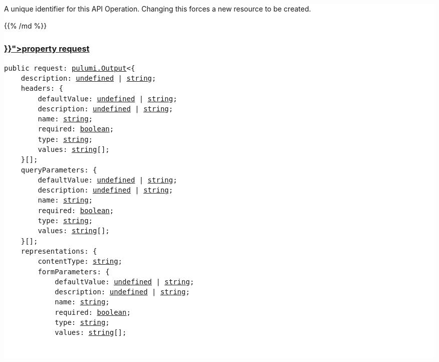 A unique identifier for this API Operation. Changing this forces a new resource to be created.

{{% /md %}}
</div>
<h3 class="pdoc-member-header" id="ApiOperation-request">
<a class="pdoc-child-name" href="{{< pkg-url pkg="azure" path="apimanagement/apiOperation.ts#L93" >}}">property <b>request</b></a>
</h3>
<div class="pdoc-member-contents">
<pre class="highlight"><span class='kd'>public </span>request: <a href='/docs/reference/pkg/nodejs/pulumi/pulumi/#Output'>pulumi.Output</a>&lt;{
    description: <span class='kd'><a href='https://developer.mozilla.org/en-US/docs/Web/JavaScript/Reference/Global_Objects/undefined'>undefined</a></span> | <span class='kd'><a href='https://developer.mozilla.org/en-US/docs/Web/JavaScript/Reference/Global_Objects/String'>string</a></span>;
    headers: {
        defaultValue: <span class='kd'><a href='https://developer.mozilla.org/en-US/docs/Web/JavaScript/Reference/Global_Objects/undefined'>undefined</a></span> | <span class='kd'><a href='https://developer.mozilla.org/en-US/docs/Web/JavaScript/Reference/Global_Objects/String'>string</a></span>;
        description: <span class='kd'><a href='https://developer.mozilla.org/en-US/docs/Web/JavaScript/Reference/Global_Objects/undefined'>undefined</a></span> | <span class='kd'><a href='https://developer.mozilla.org/en-US/docs/Web/JavaScript/Reference/Global_Objects/String'>string</a></span>;
        name: <span class='kd'><a href='https://developer.mozilla.org/en-US/docs/Web/JavaScript/Reference/Global_Objects/String'>string</a></span>;
        required: <span class='kd'><a href='https://developer.mozilla.org/en-US/docs/Web/JavaScript/Reference/Global_Objects/Boolean'>boolean</a></span>;
        type: <span class='kd'><a href='https://developer.mozilla.org/en-US/docs/Web/JavaScript/Reference/Global_Objects/String'>string</a></span>;
        values: <span class='kd'><a href='https://developer.mozilla.org/en-US/docs/Web/JavaScript/Reference/Global_Objects/String'>string</a></span>[];
    }[];
    queryParameters: {
        defaultValue: <span class='kd'><a href='https://developer.mozilla.org/en-US/docs/Web/JavaScript/Reference/Global_Objects/undefined'>undefined</a></span> | <span class='kd'><a href='https://developer.mozilla.org/en-US/docs/Web/JavaScript/Reference/Global_Objects/String'>string</a></span>;
        description: <span class='kd'><a href='https://developer.mozilla.org/en-US/docs/Web/JavaScript/Reference/Global_Objects/undefined'>undefined</a></span> | <span class='kd'><a href='https://developer.mozilla.org/en-US/docs/Web/JavaScript/Reference/Global_Objects/String'>string</a></span>;
        name: <span class='kd'><a href='https://developer.mozilla.org/en-US/docs/Web/JavaScript/Reference/Global_Objects/String'>string</a></span>;
        required: <span class='kd'><a href='https://developer.mozilla.org/en-US/docs/Web/JavaScript/Reference/Global_Objects/Boolean'>boolean</a></span>;
        type: <span class='kd'><a href='https://developer.mozilla.org/en-US/docs/Web/JavaScript/Reference/Global_Objects/String'>string</a></span>;
        values: <span class='kd'><a href='https://developer.mozilla.org/en-US/docs/Web/JavaScript/Reference/Global_Objects/String'>string</a></span>[];
    }[];
    representations: {
        contentType: <span class='kd'><a href='https://developer.mozilla.org/en-US/docs/Web/JavaScript/Reference/Global_Objects/String'>string</a></span>;
        formParameters: {
            defaultValue: <span class='kd'><a href='https://developer.mozilla.org/en-US/docs/Web/JavaScript/Reference/Global_Objects/undefined'>undefined</a></span> | <span class='kd'><a href='https://developer.mozilla.org/en-US/docs/Web/JavaScript/Reference/Global_Objects/String'>string</a></span>;
            description: <span class='kd'><a href='https://developer.mozilla.org/en-US/docs/Web/JavaScript/Reference/Global_Objects/undefined'>undefined</a></span> | <span class='kd'><a href='https://developer.mozilla.org/en-US/docs/Web/JavaScript/Reference/Global_Objects/String'>string</a></span>;
            name: <span class='kd'><a href='https://developer.mozilla.org/en-US/docs/Web/JavaScript/Reference/Global_Objects/String'>string</a></span>;
            required: <span class='kd'><a href='https://developer.mozilla.org/en-US/docs/Web/JavaScript/Reference/Global_Objects/Boolean'>boolean</a></span>;
            type: <span class='kd'><a href='https://developer.mozilla.org/en-US/docs/Web/JavaScript/Reference/Global_Objects/String'>string</a></span>;
            values: <span class='kd'><a href='https://developer.mozilla.org/en-US/docs/Web/JavaScript/Reference/Global_Objects/String'>string</a></span>[];